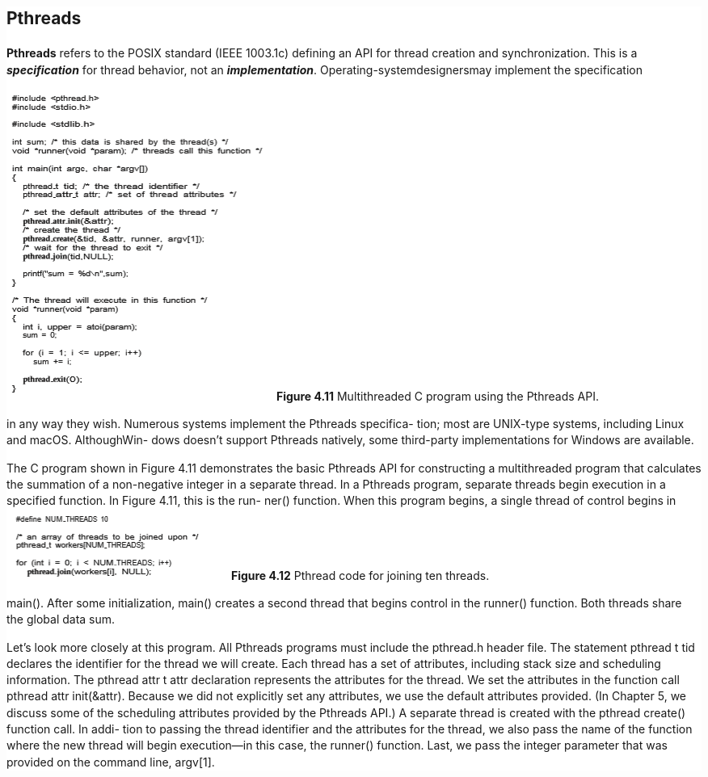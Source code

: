 ## Pthreads

**Pthreads** refers to the POSIX standard (IEEE 1003.1c) defining an API for thread creation and synchronization. This is a **_specification_** for thread behavior, not an **_implementation_**. Operating-systemdesignersmay implement the specification  

![Alt text](image-45.png)
**Figure 4.11** Multithreaded C program using the Pthreads API.

in any way they wish. Numerous systems implement the Pthreads specifica- tion; most are UNIX-type systems, including Linux and macOS. AlthoughWin- dows doesn’t support Pthreads natively, some third-party implementations for Windows are available.

The C program shown in Figure 4.11 demonstrates the basic Pthreads API for constructing a multithreaded program that calculates the summation of a non-negative integer in a separate thread. In a Pthreads program, separate threads begin execution in a specified function. In Figure 4.11, this is the run- ner() function. When this program begins, a single thread of control begins in  
![Alt text](image-46.png)
**Figure 4.12** Pthread code for joining ten threads.

main(). After some initialization, main() creates a second thread that begins control in the runner() function. Both threads share the global data sum.

Let’s look more closely at this program. All Pthreads programs must include the pthread.h header file. The statement pthread t tid declares the identifier for the thread we will create. Each thread has a set of attributes, including stack size and scheduling information. The pthread attr t attr declaration represents the attributes for the thread. We set the attributes in the function call pthread attr init(&attr). Because we did not explicitly set any attributes, we use the default attributes provided. (In Chapter 5, we discuss some of the scheduling attributes provided by the Pthreads API.) A separate thread is created with the pthread create() function call. In addi- tion to passing the thread identifier and the attributes for the thread, we also pass the name of the function where the new thread will begin execution—in this case, the runner() function. Last, we pass the integer parameter that was provided on the command line, argv[1].
